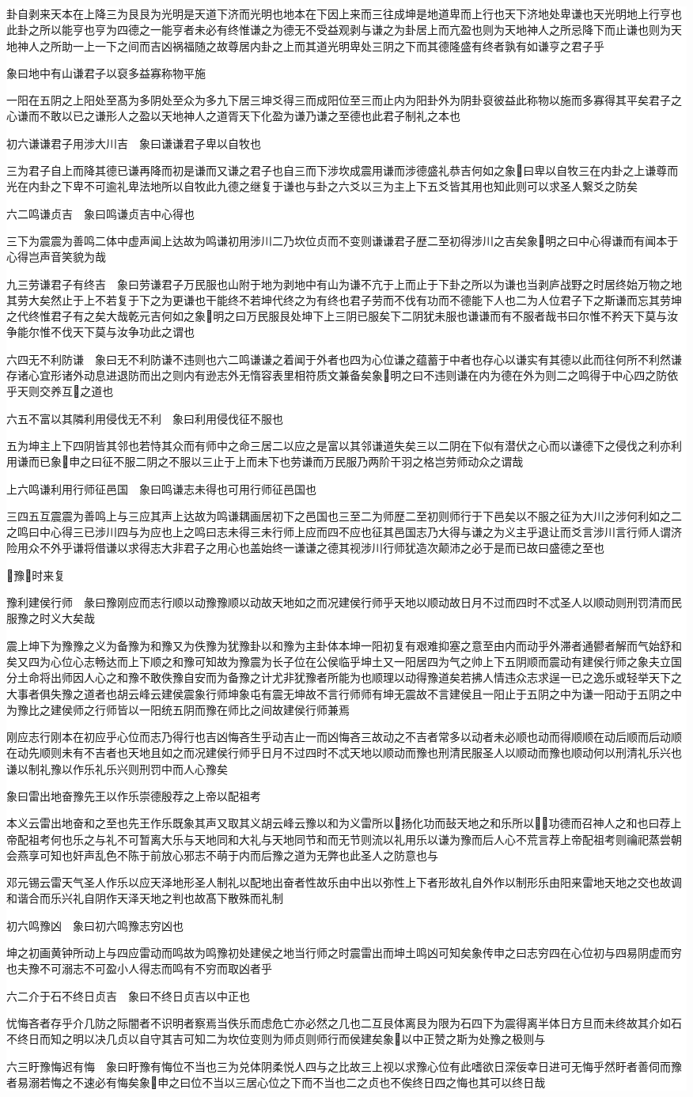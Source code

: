 卦自剥来天本在上降三为艮艮为光明是天道下济而光明也地本在下因上来而三往成坤是地道卑而上行也天下济地处卑谦也天光明地上行亨也此卦之所以能亨也亨为四德之一能亨者未必有终惟谦之为德无不受益观剥与谦之为卦居上而亢盈也则为天地神人之所忌降下而止谦也则为天地神人之所助一上一下之间而吉凶祸福随之故尊居内卦之上而其道光明卑处三阴之下而其德隆盛有终者孰有如谦亨之君子乎  

象曰地中有山谦君子以裒多益寡称物平施  

一阳在五阴之上阳处至髙为多阴处至众为多九下居三坤爻得三而成阳位至三而止内为阳卦外为阴卦裒彼益此称物以施而多寡得其平矣君子之心谦而不敢以已之谦形人之盈以天地神人之道胥天下化盈为谦乃谦之至德也此君子制礼之本也  

初六谦谦君子用涉大川吉　象曰谦谦君子卑以自牧也  

三为君子自上而降其德已谦再降而初是谦而又谦之君子也自三而下涉坎成震用谦而涉德盛礼恭吉何如之象曰卑以自牧三在内卦之上谦尊而光在内卦之下卑不可逾礼卑法地所以自牧此九德之继复于谦也与卦之六爻以三为主上下五爻皆其用也知此则可以求圣人繋爻之防矣  

六二鸣谦贞吉　象曰鸣谦贞吉中心得也  

三下为震震为善鸣二体中虚声闻上达故为鸣谦初用涉川二乃坎位贞而不变则谦谦君子歴二至初得涉川之吉矣象明之曰中心得谦而有闻本于心得岂声音笑貌为哉  

九三劳谦君子有终吉　象曰劳谦君子万民服也山附于地为剥地中有山为谦不亢于上而止于下卦之所以为谦也当剥庐战野之时居终始万物之地其劳大矣然止于上不若复于下之为更谦也干能终不若坤代终之为有终也君子劳而不伐有功而不德能下人也二为人位君子下之斯谦而忘其劳坤之代终惟君子有之矣大哉乾元吉何如之象明之曰万民服艮处坤下上三阴已服矣下二阴犹未服也谦谦而有不服者哉书曰尔惟不矜天下莫与汝争能尔惟不伐天下莫与汝争功此之谓也  

六四无不利防谦　象曰无不利防谦不违则也六二鸣谦谦之着闻于外者也四为心位谦之蕴蓄于中者也存心以谦实有其德以此而往何所不利然谦存诸心宜形诸外动息进退防而出之则内有逊志外无惰容表里相符质文兼备矣象明之曰不违则谦在内为德在外为则二之鸣得于中心四之防依乎天则交养互之道也  

六五不富以其隣利用侵伐无不利　象曰利用侵伐征不服也  

五为坤主上下四阴皆其邻也若恃其众而有师中之命三居二以应之是富以其邻谦道失矣三以二阴在下似有潜伏之心而以谦德下之侵伐之利亦利用谦而已象申之曰征不服二阴之不服以三止于上而未下也劳谦而万民服乃两阶干羽之格岂劳师动众之谓哉  

上六鸣谦利用行师征邑国　象曰鸣谦志未得也可用行师征邑国也  

三四五互震震为善鸣上与三应其声上达故为鸣谦耦画居初下之邑国也三至二为师歴二至初则师行于下邑矣以不服之征为大川之涉何利如之二之鸣曰中心得三已涉川四与为应也上之鸣曰志未得三未行师上应而四不应也征其邑国志乃大得与谦之为义主乎退让而爻言涉川言行师人谓济险用众不外乎谦将借谦以求得志大非君子之用心也盖始终一谦谦之德其视涉川行师犹造次颠沛之必于是而已故曰盛德之至也  

豫时来复  

豫利建侯行师　彖曰豫刚应而志行顺以动豫豫顺以动故天地如之而况建侯行师乎天地以顺动故日月不过而四时不忒圣人以顺动则刑罚清而民服豫之时义大矣哉  

震上坤下为豫豫之义为备豫为和豫又为佚豫为犹豫卦以和豫为主卦体本坤一阳初复有艰难抑塞之意至由内而动乎外滞者通鬰者解而气始舒和矣又四为心位心志畅达而上下顺之和豫可知故为豫震为长子位在公侯临乎坤土又一阳居四为气之帅上下五阴顺而震动有建侯行师之象夫立国分土命将出师因人心之和豫不敢佚豫自安而为备豫之计尤非犹豫者所能为也顺理以动得豫道矣若拂人情违众志求逞一已之逸乐或轻举天下之大事者俱失豫之道者也胡云峰云建侯震象行师坤象屯有震无坤故不言行师师有坤无震故不言建侯且一阳止于五阴之中为谦一阳动于五阴之中为豫比之建侯师之行师皆以一阳统五阴而豫在师比之间故建侯行师兼焉  

刚应志行刚本在初应乎心位而志乃得行也吉凶悔吝生乎动吉止一而凶悔吝三故动之不吉者常多以动者未必顺也动而得顺顺在动后顺而后动顺在动先顺则未有不吉者也天地且如之而况建侯行师乎日月不过四时不忒天地以顺动而豫也刑清民服圣人以顺动而豫也顺动何以刑清礼乐兴也谦以制礼豫以作乐礼乐兴则刑罚中而人心豫矣  

象曰雷出地奋豫先王以作乐崇德殷荐之上帝以配祖考  

本义云雷出地奋和之至也先王作乐既象其声又取其义胡云峰云豫以和为义雷所以扬化功而鼔天地之和乐所以功德而召神人之和也曰荐上帝配祖考何也乐之与礼不可暂离大乐与天地同和大礼与天地同节和而无节则流以礼用乐以谦为豫而后人心不荒言荐上帝配祖考则禴祀蒸尝朝会燕享可知也奸声乱色不陈于前放心邪志不萌于内而后豫之道为无弊也此圣人之防意也与  

邓元锡云雷天气圣人作乐以应天泽地形圣人制礼以配地出奋者性故乐由中出以弥性上下者形故礼自外作以制形乐由阳来雷地天地之交也故调和谐合而乐兴礼自阴作天泽天地之判也故髙下散殊而礼制  

初六鸣豫凶　象曰初六鸣豫志穷凶也  

坤之初画黄钟所动上与四应雷动而鸣故为鸣豫初处建侯之地当行师之时震雷出而坤土鸣凶可知矣象传申之曰志穷四在心位初与四易阴虚而穷也夫豫不可溺志不可盈小人得志而鸣有不穷而取凶者乎  

六二介于石不终日贞吉　象曰不终日贞吉以中正也  

忧悔吝者存乎介几防之际闇者不识明者察焉当佚乐而虑危亡亦必然之几也二互艮体离艮为限为石四下为震得离半体日方旦而未终故其介如石不终日而知之明以决几贞以自守其吉可知二为坎位变则为师贞则师行而侯建矣象以中正赞之斯为处豫之极则与  

六三盱豫悔迟有悔　象曰盱豫有悔位不当也三为兑体阴柔悦人四与之比故三上视以求豫心位有此嗜欲日深佞幸日进可无悔乎然盱者善伺而豫者易溺若悔之不速必有悔矣象申之曰位不当以三居心位之下而不当也二之贞也不俟终日四之悔也其可以终日哉  
